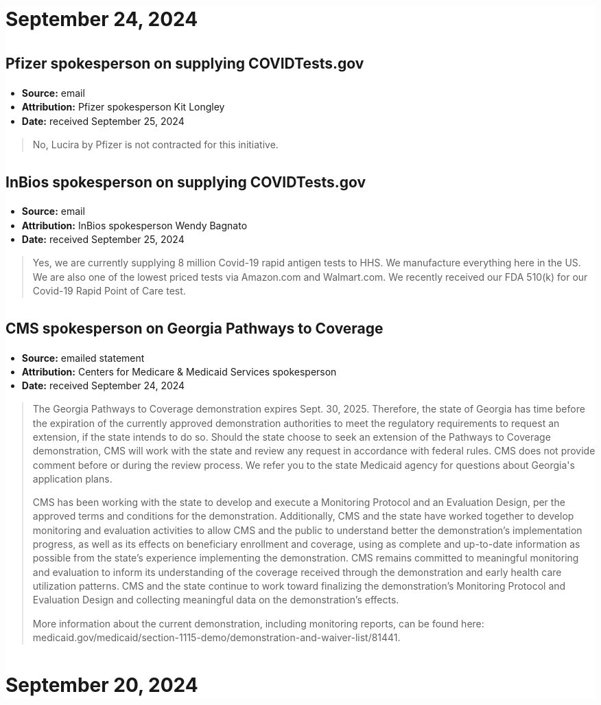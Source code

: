# September 24, 2024

## Pfizer spokesperson on supplying COVIDTests.gov

- **Source:** email
- **Attribution:** Pfizer spokesperson Kit Longley
- **Date:** received September 25, 2024

> No, Lucira by Pfizer is not contracted for this initiative.

## InBios spokesperson on supplying COVIDTests.gov

- **Source:** email
- **Attribution:** InBios spokesperson Wendy Bagnato
- **Date:** received September 25, 2024

> Yes, we are currently supplying 8 million Covid-19 rapid antigen tests to HHS. We manufacture everything here in the US. We are also one of the lowest priced tests via Amazon.com and Walmart.com. We recently received our FDA 510(k) for our Covid-19 Rapid Point of Care test.

## CMS spokesperson on Georgia Pathways to Coverage

- **Source:** emailed statement
- **Attribution:** Centers for Medicare & Medicaid Services spokesperson
- **Date:** received September 24, 2024

> The Georgia Pathways to Coverage demonstration expires Sept. 30, 2025. Therefore, the state of Georgia has time before the expiration of the currently approved demonstration authorities to meet the regulatory requirements to request an extension, if the state intends to do so. Should the state choose to seek an extension of the Pathways to Coverage demonstration, CMS will work with the state and review any request in accordance with federal rules. CMS does not provide comment before or during the review process. We refer you to the state Medicaid agency for questions about Georgia's application plans.
> 
> CMS has been working with the state to develop and execute a Monitoring Protocol and an Evaluation Design, per the approved terms and conditions for the demonstration. Additionally, CMS and the state have worked together to develop monitoring and evaluation activities to allow CMS and the public to understand better the demonstration’s implementation progress, as well as its effects on beneficiary enrollment and coverage, using as complete and up-to-date information as possible from the state’s experience implementing the demonstration. CMS remains committed to meaningful monitoring and evaluation to inform its understanding of the coverage received through the demonstration and early health care utilization patterns. CMS and the state continue to work toward finalizing the demonstration’s Monitoring Protocol and Evaluation Design and collecting meaningful data on the demonstration’s effects.
> 
> More information about the current demonstration, including monitoring reports, can be found here: medicaid.gov/medicaid/section-1115-demo/demonstration-and-waiver-list/81441.

# September 20, 2024

